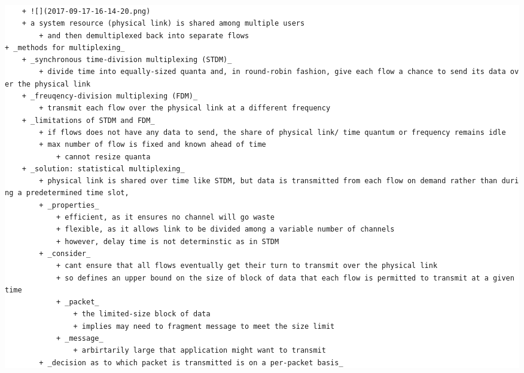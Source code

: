         + ![](2017-09-17-16-14-20.png)
        + a system resource (physical link) is shared among multiple users
            + and then demultiplexed back into separate flows 
    + _methods for multiplexing_ 
        + _synchronous time-division multiplexing (STDM)_
            + divide time into equally-sized quanta and, in round-robin fashion, give each flow a chance to send its data over the physical link
        + _freuqency-division multiplexing (FDM)_
            + transmit each flow over the physical link at a different frequency
        + _limitations of STDM and FDM_ 
            + if flows does not have any data to send, the share of physical link/ time quantum or frequency remains idle
            + max number of flow is fixed and known ahead of time
                + cannot resize quanta
        + _solution: statistical multiplexing_ 
            + physical link is shared over time like STDM, but data is transmitted from each flow on demand rather than during a predetermined time slot,
            + _properties_ 
                + efficient, as it ensures no channel will go waste
                + flexible, as it allows link to be divided among a variable number of channels
                + however, delay time is not determinstic as in STDM
            + _consider_
                + cant ensure that all flows eventually get their turn to transmit over the physical link
                + so defines an upper bound on the size of block of data that each flow is permitted to transmit at a given time
                + _packet_ 
                    + the limited-size block of data 
                    + implies may need to fragment message to meet the size limit
                + _message_ 
                    + arbirtarily large that application might want to transmit 
            + _decision as to which packet is transmitted is on a per-packet basis_ 
